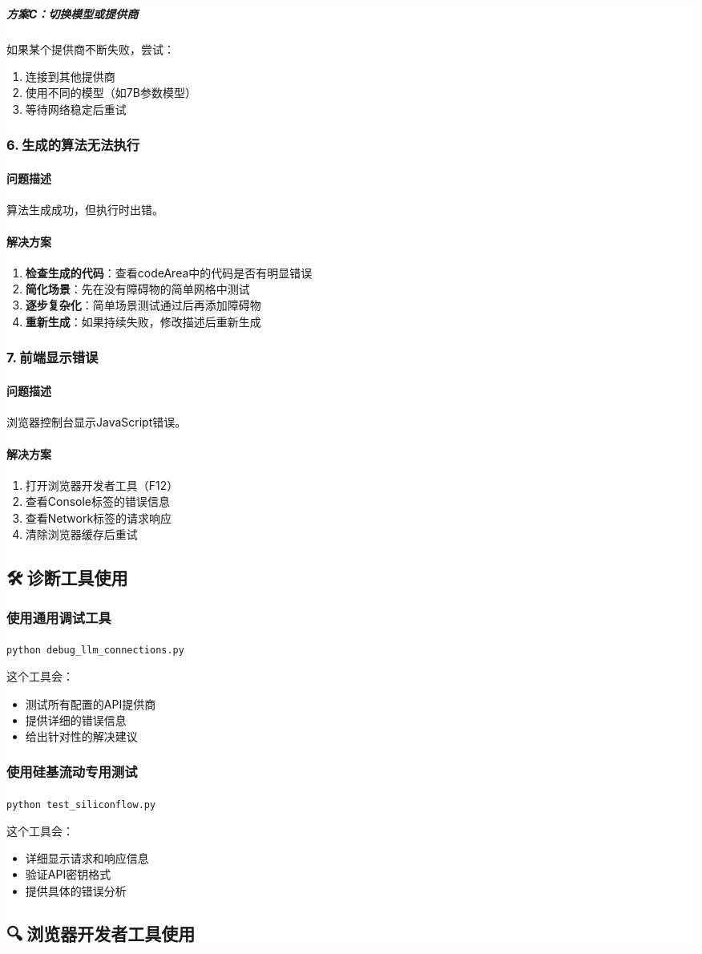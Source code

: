 ##### 方案C：切换模型或提供商
如果某个提供商不断失败，尝试：
1. 连接到其他提供商
2. 使用不同的模型（如7B参数模型）
3. 等待网络稳定后重试

### 6. 生成的算法无法执行

#### 问题描述
算法生成成功，但执行时出错。

#### 解决方案
1. **检查生成的代码**：查看codeArea中的代码是否有明显错误
2. **简化场景**：先在没有障碍物的简单网格中测试
3. **逐步复杂化**：简单场景测试通过后再添加障碍物
4. **重新生成**：如果持续失败，修改描述后重新生成

### 7. 前端显示错误

#### 问题描述
浏览器控制台显示JavaScript错误。

#### 解决方案
1. 打开浏览器开发者工具（F12）
2. 查看Console标签的错误信息
3. 查看Network标签的请求响应
4. 清除浏览器缓存后重试

## 🛠️ 诊断工具使用

### 使用通用调试工具
```bash
python debug_llm_connections.py
```
这个工具会：
- 测试所有配置的API提供商
- 提供详细的错误信息
- 给出针对性的解决建议

### 使用硅基流动专用测试
```bash
python test_siliconflow.py
```
这个工具会：
- 详细显示请求和响应信息
- 验证API密钥格式
- 提供具体的错误分析

## 🔍 浏览器开发者工具使用
